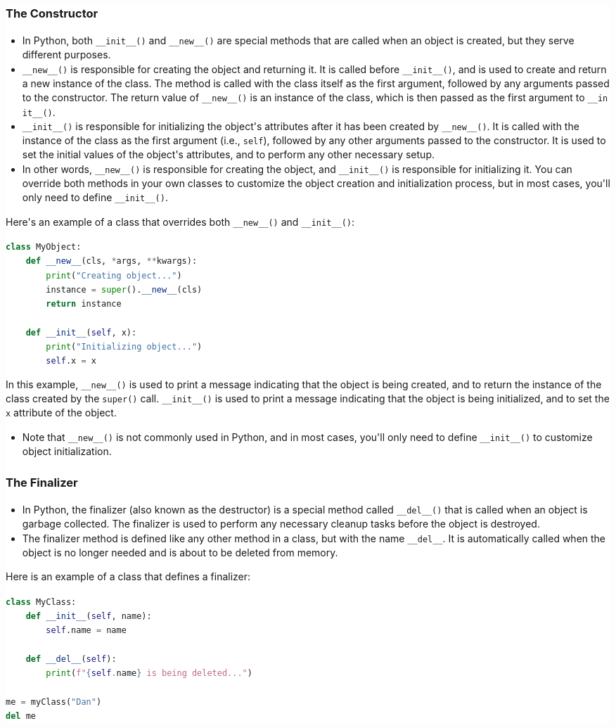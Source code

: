 ### The Constructor

- In Python, both `__init__()` and `__new__()` are special methods that are called when an object is created, but they serve different purposes.
- `__new__()` is responsible for creating the object and returning it. It is called before `__init__()`, and is used to create and return a new instance of the class. The method is called with the class itself as the first argument, followed by any arguments passed to the constructor. The return value of `__new__()` is an instance of the class, which is then passed as the first argument to `__init__()`.
- `__init__()` is responsible for initializing the object's attributes after it has been created by `__new__()`. It is called with the instance of the class as the first argument (i.e., `self`), followed by any other arguments passed to the constructor. It is used to set the initial values of the object's attributes, and to perform any other necessary setup.
- In other words, `__new__()` is responsible for creating the object, and `__init__()` is responsible for initializing it. You can override both methods in your own classes to customize the object creation and initialization process, but in most cases, you'll only need to define `__init__()`.

Here's an example of a class that overrides both `__new__()` and `__init__()`:

```python
class MyObject:
    def __new__(cls, *args, **kwargs):
        print("Creating object...")
        instance = super().__new__(cls)
        return instance

    def __init__(self, x):
        print("Initializing object...")
        self.x = x
```

In this example, `__new__()` is used to print a message indicating that the object is being created, and to return the instance of the class created by the `super()` call. `__init__()` is used to print a message indicating that the object is being initialized, and to set the `x` attribute of the object.

- Note that `__new__()` is not commonly used in Python, and in most cases, you'll only need to define `__init__()` to customize object initialization.

### The Finalizer

- In Python, the finalizer (also known as the destructor) is a special method called `__del__()` that is called when an object is garbage collected. The finalizer is used to perform any necessary cleanup tasks before the object is destroyed.
- The finalizer method is defined like any other method in a class, but with the name `__del__`. It is automatically called when the object is no longer needed and is about to be deleted from memory.

Here is an example of a class that defines a finalizer:

```python
class MyClass:
    def __init__(self, name):
        self.name = name

    def __del__(self):
        print(f"{self.name} is being deleted...")

me = myClass("Dan")
del me
```
